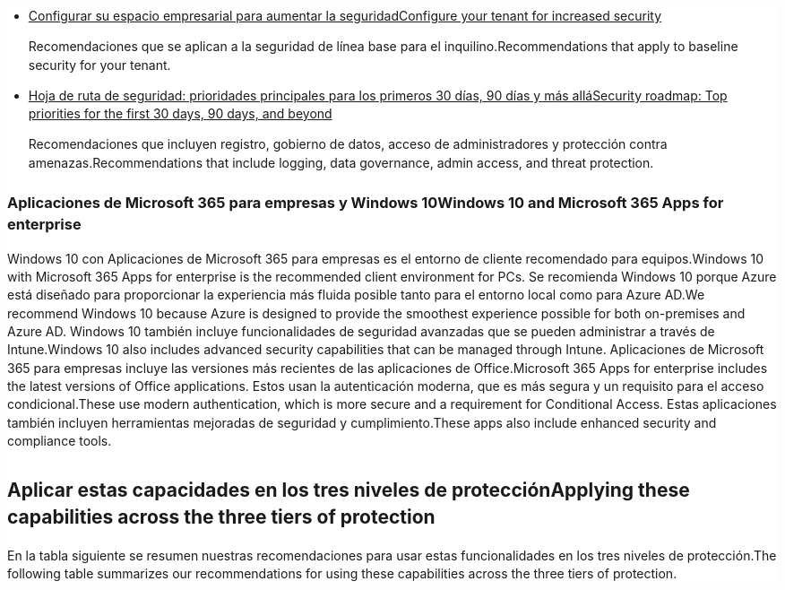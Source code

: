 - [<span data-ttu-id="ce3c9-225">Configurar su espacio empresarial para aumentar la seguridad</span><span class="sxs-lookup"><span data-stu-id="ce3c9-225">Configure your tenant for increased security</span></span>](tenant-wide-setup-for-increased-security.md)

  <span data-ttu-id="ce3c9-226">Recomendaciones que se aplican a la seguridad de línea base para el inquilino.</span><span class="sxs-lookup"><span data-stu-id="ce3c9-226">Recommendations that apply to baseline security for your tenant.</span></span>

- [<span data-ttu-id="ce3c9-227">Hoja de ruta de seguridad: prioridades principales para los primeros 30 días, 90 días y más allá</span><span class="sxs-lookup"><span data-stu-id="ce3c9-227">Security roadmap: Top priorities for the first 30 days, 90 days, and beyond</span></span>](security-roadmap.md)

  <span data-ttu-id="ce3c9-228">Recomendaciones que incluyen registro, gobierno de datos, acceso de administradores y protección contra amenazas.</span><span class="sxs-lookup"><span data-stu-id="ce3c9-228">Recommendations that include logging, data governance, admin access, and threat protection.</span></span>

### <a name="windows-10-and-microsoft-365-apps-for-enterprise"></a><span data-ttu-id="ce3c9-229">Aplicaciones de Microsoft 365 para empresas y Windows 10</span><span class="sxs-lookup"><span data-stu-id="ce3c9-229">Windows 10 and Microsoft 365 Apps for enterprise</span></span>

<span data-ttu-id="ce3c9-230">Windows 10 con Aplicaciones de Microsoft 365 para empresas es el entorno de cliente recomendado para equipos.</span><span class="sxs-lookup"><span data-stu-id="ce3c9-230">Windows 10 with Microsoft 365 Apps for enterprise is the recommended client environment for PCs.</span></span> <span data-ttu-id="ce3c9-231">Se recomienda Windows 10 porque Azure está diseñado para proporcionar la experiencia más fluida posible tanto para el entorno local como para Azure AD.</span><span class="sxs-lookup"><span data-stu-id="ce3c9-231">We recommend Windows 10 because Azure is designed to provide the smoothest experience possible for both on-premises and Azure AD.</span></span> <span data-ttu-id="ce3c9-232">Windows 10 también incluye funcionalidades de seguridad avanzadas que se pueden administrar a través de Intune.</span><span class="sxs-lookup"><span data-stu-id="ce3c9-232">Windows 10 also includes advanced security capabilities that can be managed through Intune.</span></span> <span data-ttu-id="ce3c9-233">Aplicaciones de Microsoft 365 para empresas incluye las versiones más recientes de las aplicaciones de Office.</span><span class="sxs-lookup"><span data-stu-id="ce3c9-233">Microsoft 365 Apps for enterprise includes the latest versions of Office applications.</span></span> <span data-ttu-id="ce3c9-234">Estos usan la autenticación moderna, que es más segura y un requisito para el acceso condicional.</span><span class="sxs-lookup"><span data-stu-id="ce3c9-234">These use modern authentication, which is more secure and a requirement for Conditional Access.</span></span> <span data-ttu-id="ce3c9-235">Estas aplicaciones también incluyen herramientas mejoradas de seguridad y cumplimiento.</span><span class="sxs-lookup"><span data-stu-id="ce3c9-235">These apps also include enhanced security and compliance tools.</span></span>

## <a name="applying-these-capabilities-across-the-three-tiers-of-protection"></a><span data-ttu-id="ce3c9-236">Aplicar estas capacidades en los tres niveles de protección</span><span class="sxs-lookup"><span data-stu-id="ce3c9-236">Applying these capabilities across the three tiers of protection</span></span>

<span data-ttu-id="ce3c9-237">En la tabla siguiente se resumen nuestras recomendaciones para usar estas funcionalidades en los tres niveles de protección.</span><span class="sxs-lookup"><span data-stu-id="ce3c9-237">The following table summarizes our recommendations for using these capabilities across the three tiers of protection.</span></span>

